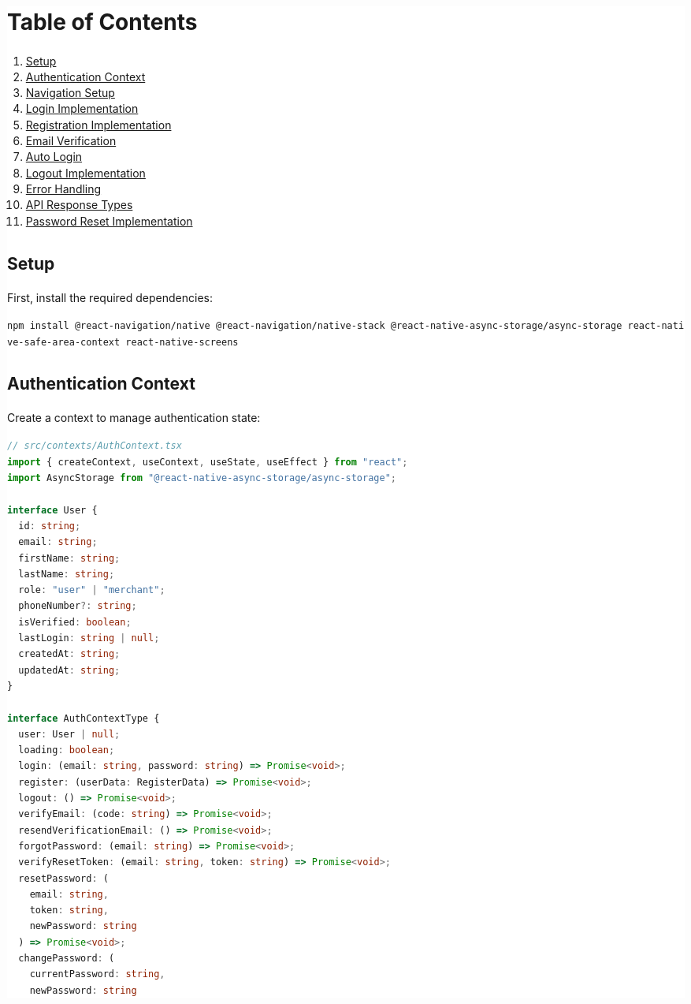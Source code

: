 
# Table of Contents

1. [Setup](#setup)
2. [Authentication Context](#authentication-context)
3. [Navigation Setup](#navigation-setup)
4. [Login Implementation](#login-implementation)
5. [Registration Implementation](#registration-implementation)
6. [Email Verification](#email-verification)
7. [Auto Login](#auto-login)
8. [Logout Implementation](#logout-implementation)
9. [Error Handling](#error-handling)
10. [API Response Types](#api-response-types)
11. [Password Reset Implementation](#password-reset-implementation)

## Setup

First, install the required dependencies:

```bash
npm install @react-navigation/native @react-navigation/native-stack @react-native-async-storage/async-storage react-native-safe-area-context react-native-screens
```

## Authentication Context

Create a context to manage authentication state:

````typescript
// src/contexts/AuthContext.tsx
import { createContext, useContext, useState, useEffect } from "react";
import AsyncStorage from "@react-native-async-storage/async-storage";

interface User {
  id: string;
  email: string;
  firstName: string;
  lastName: string;
  role: "user" | "merchant";
  phoneNumber?: string;
  isVerified: boolean;
  lastLogin: string | null;
  createdAt: string;
  updatedAt: string;
}

interface AuthContextType {
  user: User | null;
  loading: boolean;
  login: (email: string, password: string) => Promise<void>;
  register: (userData: RegisterData) => Promise<void>;
  logout: () => Promise<void>;
  verifyEmail: (code: string) => Promise<void>;
  resendVerificationEmail: () => Promise<void>;
  forgotPassword: (email: string) => Promise<void>;
  verifyResetToken: (email: string, token: string) => Promise<void>;
  resetPassword: (
    email: string,
    token: string,
    newPassword: string
  ) => Promise<void>;
  changePassword: (
    currentPassword: string,
    newPassword: string
````